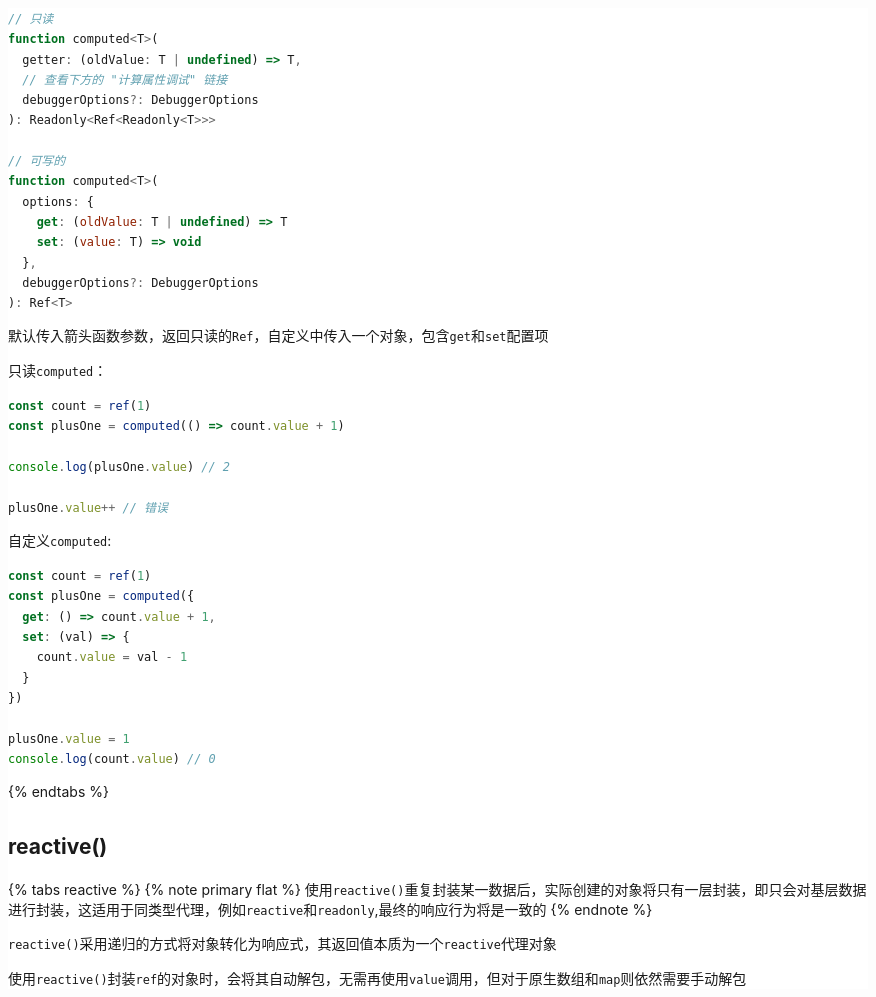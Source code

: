 
```js
// 只读
function computed<T>(
  getter: (oldValue: T | undefined) => T,
  // 查看下方的 "计算属性调试" 链接
  debuggerOptions?: DebuggerOptions
): Readonly<Ref<Readonly<T>>>

// 可写的
function computed<T>(
  options: {
    get: (oldValue: T | undefined) => T
    set: (value: T) => void
  },
  debuggerOptions?: DebuggerOptions
): Ref<T>
```
默认传入箭头函数参数，返回只读的`Ref`，自定义中传入一个对象，包含`get`和`set`配置项


只读`computed`：
```js
const count = ref(1)
const plusOne = computed(() => count.value + 1)

console.log(plusOne.value) // 2

plusOne.value++ // 错误
```
自定义`computed`:
```js
const count = ref(1)
const plusOne = computed({
  get: () => count.value + 1,
  set: (val) => {
    count.value = val - 1
  }
})

plusOne.value = 1
console.log(count.value) // 0
```

{% endtabs %}
## reactive()
{% tabs reactive %}
{% note primary flat %}
使用`reactive()`重复封装某一数据后，实际创建的对象将只有一层封装，即只会对基层数据进行封装，这适用于同类型代理，例如`reactive`和`readonly`,最终的响应行为将是一致的
{% endnote %}

`reactive()`采用递归的方式将对象转化为响应式，其返回值本质为一个`reactive`代理对象

使用`reactive()`封装`ref`的对象时，会将其自动解包，无需再使用`value`调用，但对于原生数组和`map`则依然需要手动解包
